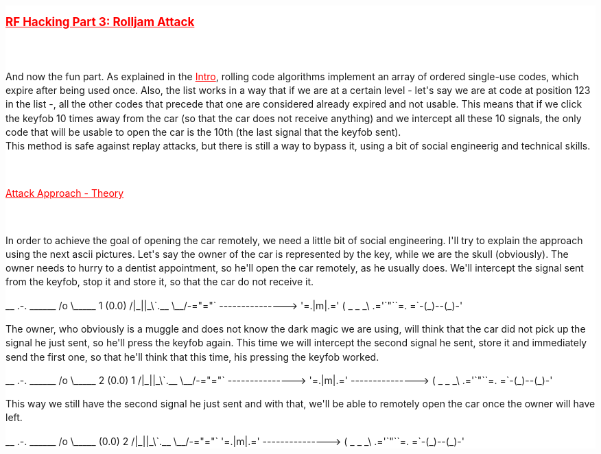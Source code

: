 # <span style="color:red;font-size:17px;"><ins><b>RF Hacking Part 3: Rolljam Attack</b></ins></span>

&nbsp;

And now the fun part. As explained in the <a href="https://scare.rocks/2022/01/14/Car-Hacking-Part-1-Intro.html" style="color:red;">Intro</a>, rolling code algorithms implement an array of ordered single-use codes, which expire after being used once. Also, the list works in a way that if we are at a certain level - let's say we are at code at position 123 in the list -, all the other codes that precede that one are considered already expired and not usable. This means that if we click the keyfob 10 times away from the car (so that the car does not receive anything) and we intercept all these 10 signals, the only code that will be usable to open the car is the 10th (the last signal that the keyfob sent).    
This method is safe against replay attacks, but there is still a way to bypass it, using a bit of social engineerig and technical skills.

&nbsp;

<ins style="color:red;">Attack Approach - Theory</ins>

&nbsp;

In order to achieve the goal of opening the car remotely, we need a little bit of social engineering. I'll try to explain the approach using the next ascii pictures. Let's say the owner of the car is represented by the key, while we are the skull (obviously). The owner needs to hurry to a dentist appointment, so he'll open the car remotely, as he usually does. We'll intercept the signal sent from the keyfob, stop it and store it, so that the car do not receive it.
<p>                  
      __                              .-.                          ______
     /o \_____         1             (0.0)                        /|_||_\`.__
     \__/-="="` --------------->   '=.|m|.='                     (   _    _ _\
                                   .='`"``=.                     =`-(_)--(_)-' 
 
</p>

The owner, who obviously is a muggle and does not know the dark magic we are using, will think that the car did not pick up the signal he just sent, so he'll press the keyfob again. This time we will intercept the second signal he sent, store it and immediately send the first one, so that he'll think that this time, his pressing the keyfob worked.


<p>                  
      __                              .-.                          ______
     /o \_____         2             (0.0)           1            /|_||_\`.__
     \__/-="="` --------------->   '=.|m|.='  --------------->   (   _    _ _\
                                   .='`"``=.                     =`-(_)--(_)-' 
 
</p>

This way we still have the second signal he just sent and with that, we'll be able to remotely open the car once the owner will have left.

<p>                  
      __                              .-.                          ______
     /o \_____                       (0.0)           2            /|_||_\`.__
     \__/-="="`                    '=.|m|.='  --------------->   (   _    _ _\
                                   .='`"``=.                     =`-(_)--(_)-' 
 